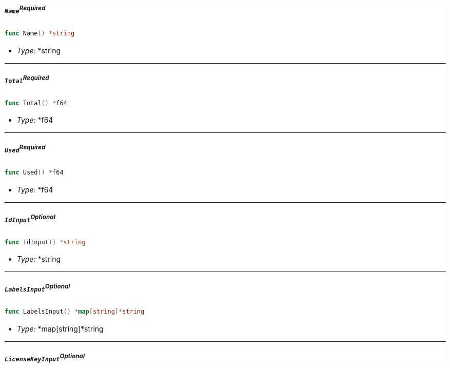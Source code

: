 ##### `Name`<sup>Required</sup> <a name="Name" id="@cdktf/provider-vsphere.license.License.property.name"></a>

```go
func Name() *string
```

- *Type:* *string

---

##### `Total`<sup>Required</sup> <a name="Total" id="@cdktf/provider-vsphere.license.License.property.total"></a>

```go
func Total() *f64
```

- *Type:* *f64

---

##### `Used`<sup>Required</sup> <a name="Used" id="@cdktf/provider-vsphere.license.License.property.used"></a>

```go
func Used() *f64
```

- *Type:* *f64

---

##### `IdInput`<sup>Optional</sup> <a name="IdInput" id="@cdktf/provider-vsphere.license.License.property.idInput"></a>

```go
func IdInput() *string
```

- *Type:* *string

---

##### `LabelsInput`<sup>Optional</sup> <a name="LabelsInput" id="@cdktf/provider-vsphere.license.License.property.labelsInput"></a>

```go
func LabelsInput() *map[string]*string
```

- *Type:* *map[string]*string

---

##### `LicenseKeyInput`<sup>Optional</sup> <a name="LicenseKeyInput" id="@cdktf/provider-vsphere.license.License.property.licenseKeyInput"></a>
